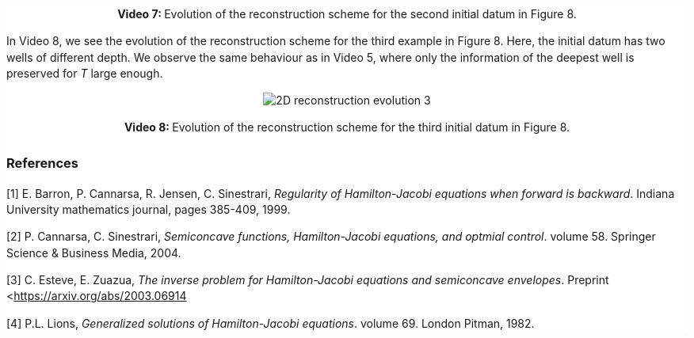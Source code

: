 <center>
<strong> Video 7: </strong> Evolution of the reconstruction scheme for the second initial datum in Figure 8.
</center> 

In Video 8, we see the evolution of the reconstruction scheme for the third example in Figure 8.
Here, the initial datum has two wells of different depth.
We observe the same behaviour as in Video 5, where only the information of the deepest well is preserved for $T$ large enough.


<center>
<figure>
 <img src="{{site.url}}{{site.baseurl}}/assets/imgs/WP04/P0010/17_Vid9Gif.gif" alt="2D reconstruction evolution 3" height="250" width="750"> 
</figure>
</center>

<center>
<strong> Video 8: </strong> Evolution of the reconstruction scheme for the third initial datum in Figure 8.
</center> 





### References

[1] E. Barron, P. Cannarsa, R. Jensen, C. Sinestrari, <i> Regularity of Hamilton-Jacobi equations when forward is backward</i>. Indiana University mathematics journal, pages 385-409, 1999. 

[2] P. Cannarsa, C. Sinestrari, <i> Semiconcave functions, Hamilton-Jacobi equations, and optmial control</i>. volume 58. Springer Science & Business Media, 2004.

[3] C. Esteve, E. Zuazua, <i> The inverse problem for Hamilton-Jacobi equations and semiconcave envelopes</i>. Preprint <https://arxiv.org/abs/2003.06914

[4] P.L. Lions, <i> Generalized solutions of Hamilton-Jacobi equations</i>. volume 69. London Pitman, 1982.
